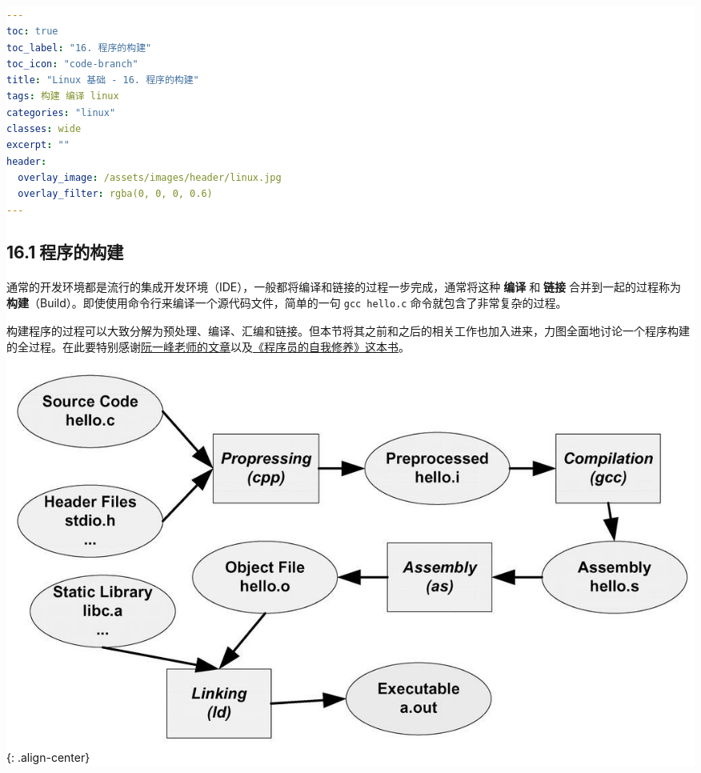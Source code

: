 ```yaml
---
toc: true
toc_label: "16. 程序的构建"
toc_icon: "code-branch"
title: "Linux 基础 - 16. 程序的构建"
tags: 构建 编译 linux
categories: "linux"
classes: wide
excerpt: ""
header:
  overlay_image: /assets/images/header/linux.jpg
  overlay_filter: rgba(0, 0, 0, 0.6)
---
```







## 16.1 程序的构建

通常的开发环境都是流行的集成开发环境（IDE），一般都将编译和链接的过程一步完成，通常将这种 **编译** 和 **链接** 合并到一起的过程称为 **构建**（Build）。即使使用命令行来编译一个源代码文件，简单的一句 `gcc hello.c` 命令就包含了非常复杂的过程。

构建程序的过程可以大致分解为预处理、编译、汇编和链接。但本节将其之前和之后的相关工作也加入进来，力图全面地讨论一个程序构建的全过程。在此要特别感谢[阮一峰老师的文章](http://www.ruanyifeng.com/blog/2014/11/compiler.html)以及[《程序员的自我修养》这本书](https://book.douban.com/subject/3652388/)。

![image-center](/assets/images/gcc.build.png){: .align-center}
